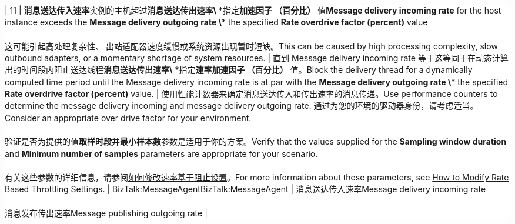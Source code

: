 |                       <span data-ttu-id="a2580-263">1</span><span class="sxs-lookup"><span data-stu-id="a2580-263">1</span></span>                       | <span data-ttu-id="a2580-264">**消息送达传入速率**实例的主机超过**消息送达传出速率\\**  \*指定**加速因子 （百分比）** 值</span><span class="sxs-lookup"><span data-stu-id="a2580-264">**Message delivery incoming rate** for the host instance exceeds the **Message delivery outgoing rate \\**\* the specified **Rate overdrive factor (percent)** value</span></span><br /><br /> <span data-ttu-id="a2580-265">这可能引起高处理复杂性、 出站适配器速度缓慢或系统资源出现暂时短缺。</span><span class="sxs-lookup"><span data-stu-id="a2580-265">This can be caused by high processing complexity, slow outbound adapters, or a momentary shortage of system resources.</span></span> |                                                 <span data-ttu-id="a2580-266">直到 Message delivery incoming rate 等于这等同于在动态计算出的时间段内阻止送达线程**消息送达传出速率\\**  \*指定**速率加速因子 （百分比）** 值。</span><span class="sxs-lookup"><span data-stu-id="a2580-266">Block the delivery thread for a dynamically computed time period until the Message delivery incoming rate is at par with the **Message delivery outgoing rate \\**\* the specified **Rate overdrive factor (percent)** value.</span></span>                                                 |                                                                                                                                                                                                                                                  <span data-ttu-id="a2580-267">使用性能计数器来确定消息送达传入和传出速率的消息传递。</span><span class="sxs-lookup"><span data-stu-id="a2580-267">Use performance counters to determine the message delivery incoming and message delivery outgoing rate.</span></span> <span data-ttu-id="a2580-268">通过为您的环境的驱动器身份，请考虑适当。</span><span class="sxs-lookup"><span data-stu-id="a2580-268">Consider an appropriate over drive factor for your environment.</span></span><br /><br /> <span data-ttu-id="a2580-269">验证是否为提供的值**取样时段**并**最小样本数**参数是适用于你的方案。</span><span class="sxs-lookup"><span data-stu-id="a2580-269">Verify that the values supplied for the **Sampling window duration** and **Minimum number of samples** parameters are appropriate for your scenario.</span></span><br /><br /> <span data-ttu-id="a2580-270">有关这些参数的详细信息，请参阅[如何修改速率基于阻止设置](../core/how-to-modify-rate-based-throttling-settings.md)。</span><span class="sxs-lookup"><span data-stu-id="a2580-270">For more information about these parameters, see [How to Modify Rate Based Throttling Settings](../core/how-to-modify-rate-based-throttling-settings.md).</span></span>                                                                                                                                                                                                                                                   | <span data-ttu-id="a2580-271">BizTalk:MessageAgent</span><span class="sxs-lookup"><span data-stu-id="a2580-271">BizTalk:MessageAgent</span></span> |                                                   <span data-ttu-id="a2580-272">消息送达传入速率</span><span class="sxs-lookup"><span data-stu-id="a2580-272">Message delivery incoming rate</span></span><br /><br /> <span data-ttu-id="a2580-273">消息发布传出速率</span><span class="sxs-lookup"><span data-stu-id="a2580-273">Message publishing outgoing rate</span></span>                                                   |